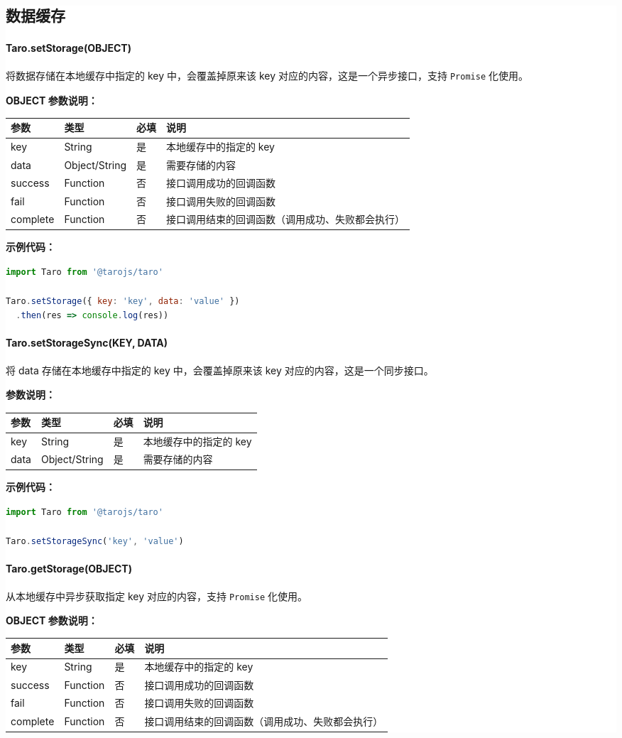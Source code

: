 ## 数据缓存

#### Taro.setStorage(OBJECT)

将数据存储在本地缓存中指定的 key 中，会覆盖掉原来该 key 对应的内容，这是一个异步接口，支持 `Promise` 化使用。

**OBJECT 参数说明：**

| 参数 | 类型 | 必填 | 说明 |
| :-- | :-- | :-- | :-- |
| key | String | 是 | 本地缓存中的指定的 key |
| data | Object/String | 是 | 需要存储的内容 |
| success | Function | 否 | 接口调用成功的回调函数 |
| fail | Function | 否 | 接口调用失败的回调函数 |
| complete | Function | 否 | 接口调用结束的回调函数（调用成功、失败都会执行） |

**示例代码：**

```jsx
import Taro from '@tarojs/taro'

Taro.setStorage({ key: 'key', data: 'value' })
  .then(res => console.log(res))
```

#### Taro.setStorageSync(KEY, DATA)

将 data 存储在本地缓存中指定的 key 中，会覆盖掉原来该 key 对应的内容，这是一个同步接口。

**参数说明：**

| 参数 | 类型 | 必填 | 说明 |
| :-- | :-- | :-- | :-- |
| key | String | 是 | 本地缓存中的指定的 key |
| data | Object/String | 是 | 需要存储的内容 |

**示例代码：**

```jsx
import Taro from '@tarojs/taro'

Taro.setStorageSync('key', 'value')
```

#### Taro.getStorage(OBJECT)

从本地缓存中异步获取指定 key 对应的内容，支持 `Promise` 化使用。

**OBJECT 参数说明：**

| 参数 | 类型 | 必填 | 说明 |
| :-- | :-- | :-- | :-- |
| key | String | 是 | 本地缓存中的指定的 key |
| success | Function | 否 | 接口调用成功的回调函数 |
| fail | Function | 否 | 接口调用失败的回调函数 |
| complete | Function | 否 | 接口调用结束的回调函数（调用成功、失败都会执行） |
